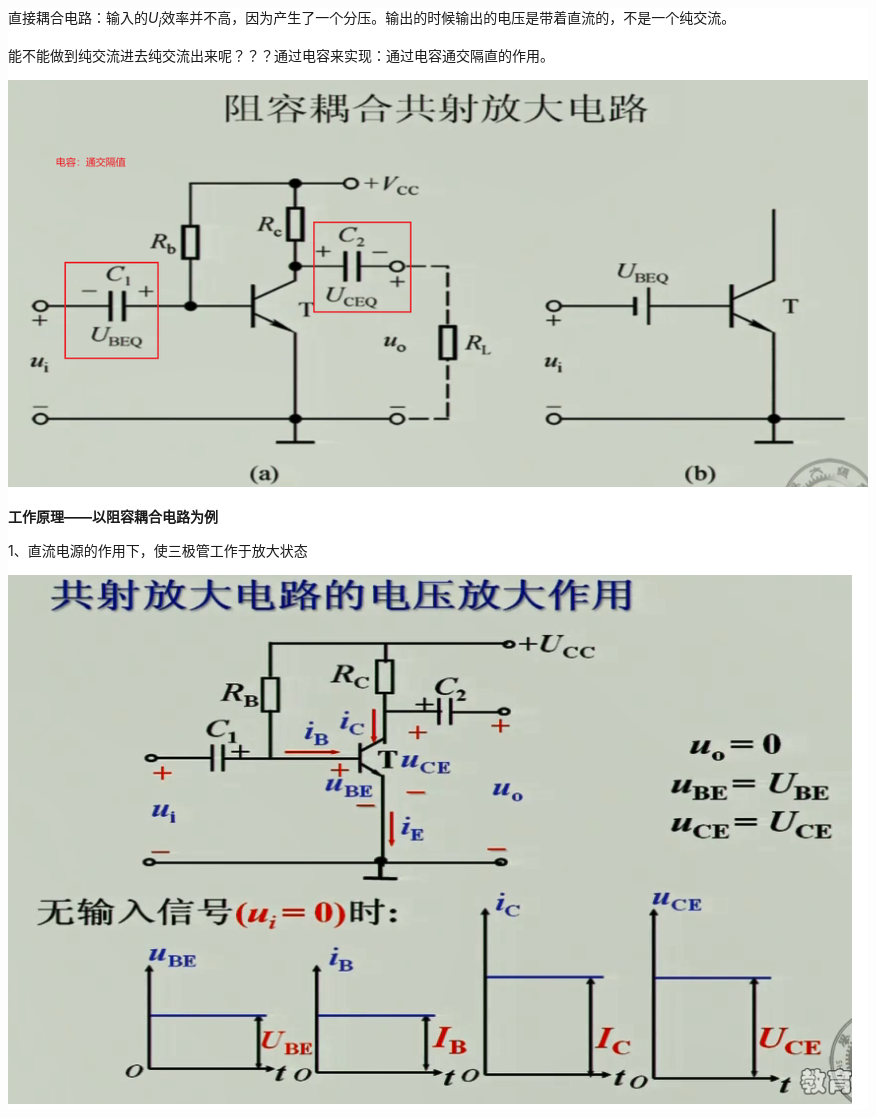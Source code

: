 直接耦合电路：输入的$U_i$效率并不高，因为产生了一个分压。输出的时候输出的电压是带着直流的，不是一个纯交流。

能不能做到纯交流进去纯交流出来呢？？？通过电容来实现：通过电容通交隔直的作用。

![](imgAnalog/7.阻容耦合电路.png)

**工作原理——以阻容耦合电路为例**

1、直流电源的作用下，使三极管工作于放大状态

![](imgAnalog/8.工作原理1.png)
